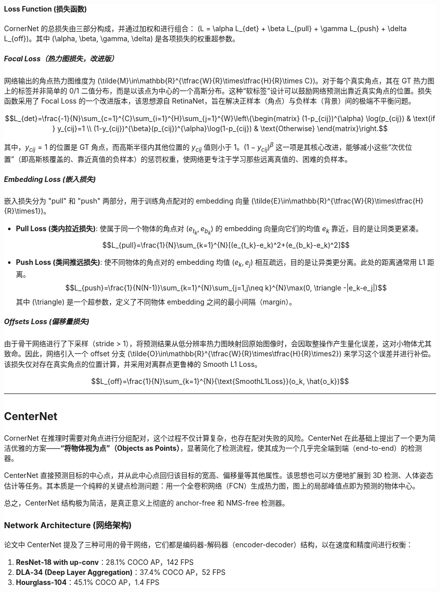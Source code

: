 #### Loss Function (损失函数)

CornerNet 的总损失由三部分构成，并通过加权和进行组合： \(L = \alpha L_{det} + \beta L_{pull} + \gamma L_{push} + \delta L_{off}\)。其中 \(\alpha, \beta, \gamma, \delta\) 是各项损失的权重超参数。

##### Focal Loss（热力图损失，改进版）

网络输出的角点热力图维度为 \(\tilde{M}\in\mathbb{R}^{\tfrac{W}{R}\times\tfrac{H}{R}\times C}\)。对于每个真实角点，其在 GT 热力图上的标签并非简单的 0/1 二值分布，而是以该点为中心的一个高斯分布。这种“软标签”设计可以鼓励网络预测出靠近真实角点的位置。损失函数采用了 Focal Loss 的一个改进版本，该思想源自 RetinaNet，旨在解决正样本（角点）与负样本（背景）间的极端不平衡问题。

$$L_{det}=\frac{-1}{N}\sum_{c=1}^{C}\sum_{i=1}^{H}\sum_{j=1}^{W}\left\{\begin{matrix} (1-p_{cij})^{\alpha} \log(p_{cij}) & \text{if } y_{cij}=1 \\ (1-y_{cij})^{\beta}(p_{cij})^{\alpha}\log(1-p_{cij}) & \text{Otherwise} \end{matrix}\right.$$

其中，$y_{cij}=1$ 的位置是 GT 角点，而高斯半径内其他位置的 $y_{cij}$ 值则小于 1。$(1-y_{cij})^{\beta}$ 这一项是其核心改进，能够减小这些“次优位置”（即高斯核覆盖的、靠近真值的负样本）的惩罚权重，使网络更专注于学习那些远离真值的、困难的负样本。

##### Embedding Loss (嵌入损失)

嵌入损失分为 "pull" 和 "push" 两部分，用于训练角点配对的 embedding 向量 \(\tilde{E}\in\mathbb{R}^{\tfrac{W}{R}\times\tfrac{H}{R}\times1}\)。

- **Pull Loss (类内拉近损失)**: 使属于同一个物体的角点对 $(e_{t_k}, e_{b_k})$ 的 embedding 向量向它们的均值 $e_k$ 靠近，目的是让同类更紧凑。
$$L_{pull}=\frac{1}{N}\sum_{k=1}^{N}[(e_{t_k}-e_k)^2+(e_{b_k}-e_k)^2]$$

- **Push Loss (类间推远损失)**: 使不同物体的角点对的 embedding 均值 $(e_k, e_j)$ 相互疏远，目的是让异类更分离。此处的距离通常用 L1 距离。
$$L_{push}=\frac{1}{N(N-1)}\sum_{k=1}^{N}\sum_{j=1,j\neq k}^{N}\max(0, \triangle -|e_k-e_j|)$$
其中 \(\triangle\) 是一个超参数，定义了不同物体 embedding 之间的最小间隔（margin）。

##### Offsets Loss (偏移量损失)

由于骨干网络进行了下采样（stride > 1），将预测结果从低分辨率热力图映射回原始图像时，会因取整操作产生量化误差，这对小物体尤其致命。因此，网络引入一个 offset 分支 \(\tilde{O}\in\mathbb{R}^{\tfrac{W}{R}\times\tfrac{H}{R}\times2}\) 来学习这个误差并进行补偿。该损失仅对存在真实角点的位置计算，并采用对离群点更鲁棒的 Smooth L1 Loss。

$$L_{off}=\frac{1}{N}\sum_{k=1}^{N}{\text{SmoothL1Loss}}(o_k, \hat{o_k})$$

---

## CenterNet

CornerNet 在推理时需要对角点进行分组配对，这个过程不仅计算复杂，也存在配对失败的风险。CenterNet 在此基础上提出了一个更为简洁优雅的方案——**“将物体视为点”（Objects as Points）**，显著简化了检测流程，使其成为一个几乎完全端到端（end-to-end）的检测器。

CenterNet 直接预测目标的中心点，并从此中心点回归该目标的宽高、偏移量等其他属性。该思想也可以方便地扩展到 3D 检测、人体姿态估计等任务。其本质是一个纯粹的关键点检测问题：用一个全卷积网络（FCN）生成热力图，图上的局部峰值点即为预测的物体中心。

总之，CenterNet 结构极为简洁，是真正意义上彻底的 anchor-free 和 NMS-free 检测器。

### Network Architecture (网络架构)

论文中 CenterNet 提及了三种可用的骨干网络，它们都是编码器-解码器（encoder-decoder）结构，以在速度和精度间进行权衡：

1.  **ResNet‑18 with up-conv**：28.1% COCO AP，142 FPS
2.  **DLA‑34 (Deep Layer Aggregation)**：37.4% COCO AP，52 FPS
3.  **Hourglass‑104**：45.1% COCO AP，1.4 FPS
